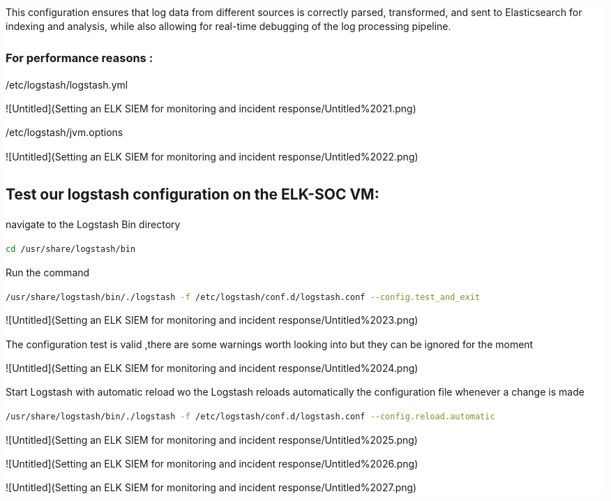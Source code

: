 This configuration ensures that log data from different sources is correctly parsed, transformed, and sent to Elasticsearch for indexing and analysis, while also allowing for real-time debugging of the log processing pipeline.

### For performance reasons :

/etc/logstash/logstash.yml

![Untitled](Setting an ELK SIEM for monitoring and incident response/Untitled%2021.png)

/etc/logstash/jvm.options

![Untitled](Setting an ELK SIEM for monitoring and incident response/Untitled%2022.png)

## Test our logstash configuration on the ELK-SOC VM:

navigate to the Logstash Bin directory 

```bash
cd /usr/share/logstash/bin
```

Run the command 

```bash
/usr/share/logstash/bin/./logstash -f /etc/logstash/conf.d/logstash.conf --config.test_and_exit
```

![Untitled](Setting an ELK SIEM for monitoring and incident response/Untitled%2023.png)

The configuration test is valid ,there are some warnings worth looking into but they can be ignored for the moment

![Untitled](Setting an ELK SIEM for monitoring and incident response/Untitled%2024.png)

Start Logstash with automatic reload wo the Logstash reloads automatically the configuration file whenever a change is made 

```bash
/usr/share/logstash/bin/./logstash -f /etc/logstash/conf.d/logstash.conf --config.reload.automatic
```

![Untitled](Setting an ELK SIEM for monitoring and incident response/Untitled%2025.png)

![Untitled](Setting an ELK SIEM for monitoring and incident response/Untitled%2026.png)

![Untitled](Setting an ELK SIEM for monitoring and incident response/Untitled%2027.png)